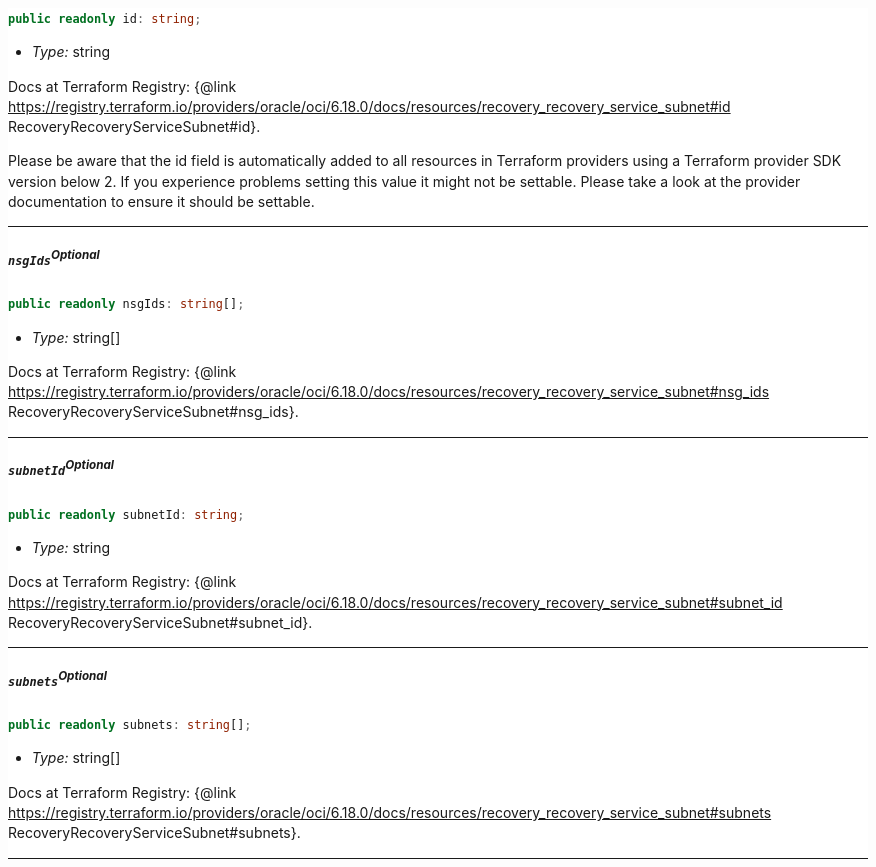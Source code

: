 ```typescript
public readonly id: string;
```

- *Type:* string

Docs at Terraform Registry: {@link https://registry.terraform.io/providers/oracle/oci/6.18.0/docs/resources/recovery_recovery_service_subnet#id RecoveryRecoveryServiceSubnet#id}.

Please be aware that the id field is automatically added to all resources in Terraform providers using a Terraform provider SDK version below 2.
If you experience problems setting this value it might not be settable. Please take a look at the provider documentation to ensure it should be settable.

---

##### `nsgIds`<sup>Optional</sup> <a name="nsgIds" id="rhizo-co-terraform-provider-oci.recoveryRecoveryServiceSubnet.RecoveryRecoveryServiceSubnetConfig.property.nsgIds"></a>

```typescript
public readonly nsgIds: string[];
```

- *Type:* string[]

Docs at Terraform Registry: {@link https://registry.terraform.io/providers/oracle/oci/6.18.0/docs/resources/recovery_recovery_service_subnet#nsg_ids RecoveryRecoveryServiceSubnet#nsg_ids}.

---

##### `subnetId`<sup>Optional</sup> <a name="subnetId" id="rhizo-co-terraform-provider-oci.recoveryRecoveryServiceSubnet.RecoveryRecoveryServiceSubnetConfig.property.subnetId"></a>

```typescript
public readonly subnetId: string;
```

- *Type:* string

Docs at Terraform Registry: {@link https://registry.terraform.io/providers/oracle/oci/6.18.0/docs/resources/recovery_recovery_service_subnet#subnet_id RecoveryRecoveryServiceSubnet#subnet_id}.

---

##### `subnets`<sup>Optional</sup> <a name="subnets" id="rhizo-co-terraform-provider-oci.recoveryRecoveryServiceSubnet.RecoveryRecoveryServiceSubnetConfig.property.subnets"></a>

```typescript
public readonly subnets: string[];
```

- *Type:* string[]

Docs at Terraform Registry: {@link https://registry.terraform.io/providers/oracle/oci/6.18.0/docs/resources/recovery_recovery_service_subnet#subnets RecoveryRecoveryServiceSubnet#subnets}.

---